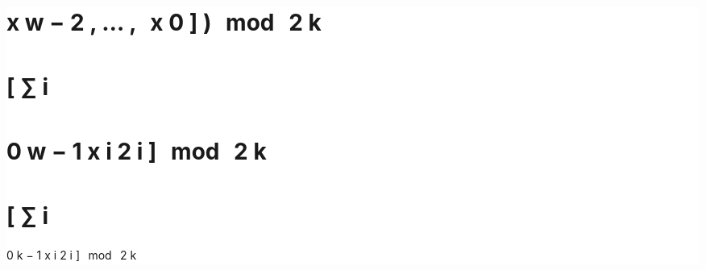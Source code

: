 x
w
−
2
,
…
,
 
x
0
]
)
 
mod
 
2
k
=
[
∑
i
=
0
w
−
1
x
i
2
i
]
 
mod
 
2
k
 
=
[
∑
i
=
0
k
−
1
x
i
2
i
]
 
mod
 
2
k
 